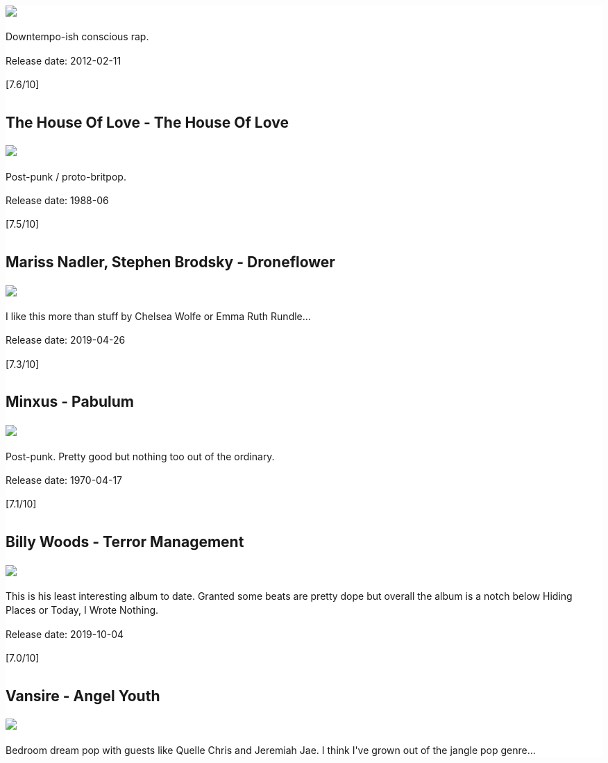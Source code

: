   ![](https://www.runforcover.dk/shared/53/277/lper-ka-grief-pedigree-lp_460x634m.jpg)

  Downtempo-ish conscious rap.

  Release date: 2012-02-11

  [7.6/10]

## The House Of Love - The House Of Love

  ![](https://i.kfs.io/album/global/39165530,0v1/fit/500x500.jpg)

  Post-punk / proto-britpop.

  Release date: 1988-06

  [7.5/10]

## Mariss Nadler, Stephen Brodsky - Droneflower

  ![](https://f4.bcbits.com/img/a0575450462_10.jpg)

  I like this more than stuff by Chelsea Wolfe or Emma Ruth Rundle...

  Release date: 2019-04-26

  [7.3/10]

## Minxus - Pabulum

  ![](https://img.discogs.com/BsO37MyVRl1SDumxfm5aVJ9eKXM=/fit-in/500x500/filters:strip_icc():format(jpeg):mode_rgb():quality(90)/discogs-images/R-4253246-1359809586-9255.jpeg.jpg)

  Post-punk. Pretty good but nothing too out of the ordinary.

  Release date: 1970-04-17

  [7.1/10]

## Billy Woods - Terror Management

  ![](https://f4.bcbits.com/img/a2551338764_10.jpg)

  This is his least interesting album to date. Granted some beats are pretty dope but overall the album is a notch below Hiding Places or Today, I Wrote Nothing.

  Release date: 2019-10-04

  [7.0/10]

## Vansire - Angel Youth

  ![](https://f4.bcbits.com/img/a4148952378_10.jpg)

  Bedroom dream pop with guests like Quelle Chris and Jeremiah Jae. I think I've grown out of the jangle pop genre...
